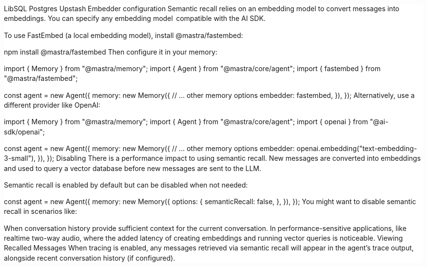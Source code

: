 LibSQL
Postgres
Upstash
Embedder configuration
Semantic recall relies on an embedding model to convert messages into embeddings. You can specify any embedding model  compatible with the AI SDK.

To use FastEmbed (a local embedding model), install @mastra/fastembed:


npm install @mastra/fastembed
Then configure it in your memory:

import { Memory } from "@mastra/memory";
import { Agent } from "@mastra/core/agent";
import { fastembed } from "@mastra/fastembed";
 
const agent = new Agent({
  memory: new Memory({
    // ... other memory options
    embedder: fastembed,
  }),
});
Alternatively, use a different provider like OpenAI:

import { Memory } from "@mastra/memory";
import { Agent } from "@mastra/core/agent";
import { openai } from "@ai-sdk/openai";
 
const agent = new Agent({
  memory: new Memory({
    // ... other memory options
    embedder: openai.embedding("text-embedding-3-small"),
  }),
});
Disabling
There is a performance impact to using semantic recall. New messages are converted into embeddings and used to query a vector database before new messages are sent to the LLM.

Semantic recall is enabled by default but can be disabled when not needed:

const agent = new Agent({
  memory: new Memory({
    options: {
      semanticRecall: false,
    },
  }),
});
You might want to disable semantic recall in scenarios like:

When conversation history provide sufficient context for the current conversation.
In performance-sensitive applications, like realtime two-way audio, where the added latency of creating embeddings and running vector queries is noticeable.
Viewing Recalled Messages
When tracing is enabled, any messages retrieved via semantic recall will appear in the agent’s trace output, alongside recent conversation history (if configured).

